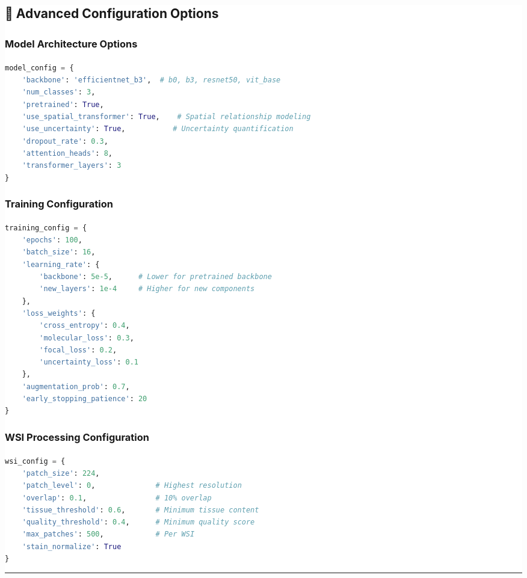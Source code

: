 
## 🔧 **Advanced Configuration Options**

### **Model Architecture Options**
```python
model_config = {
    'backbone': 'efficientnet_b3',  # b0, b3, resnet50, vit_base
    'num_classes': 3,
    'pretrained': True,
    'use_spatial_transformer': True,    # Spatial relationship modeling
    'use_uncertainty': True,           # Uncertainty quantification
    'dropout_rate': 0.3,
    'attention_heads': 8,
    'transformer_layers': 3
}
```

### **Training Configuration**
```python
training_config = {
    'epochs': 100,
    'batch_size': 16,
    'learning_rate': {
        'backbone': 5e-5,      # Lower for pretrained backbone
        'new_layers': 1e-4     # Higher for new components
    },
    'loss_weights': {
        'cross_entropy': 0.4,
        'molecular_loss': 0.3,
        'focal_loss': 0.2,
        'uncertainty_loss': 0.1
    },
    'augmentation_prob': 0.7,
    'early_stopping_patience': 20
}
```

### **WSI Processing Configuration**
```python
wsi_config = {
    'patch_size': 224,
    'patch_level': 0,              # Highest resolution
    'overlap': 0.1,                # 10% overlap
    'tissue_threshold': 0.6,       # Minimum tissue content
    'quality_threshold': 0.4,      # Minimum quality score
    'max_patches': 500,            # Per WSI
    'stain_normalize': True
}
```

---
